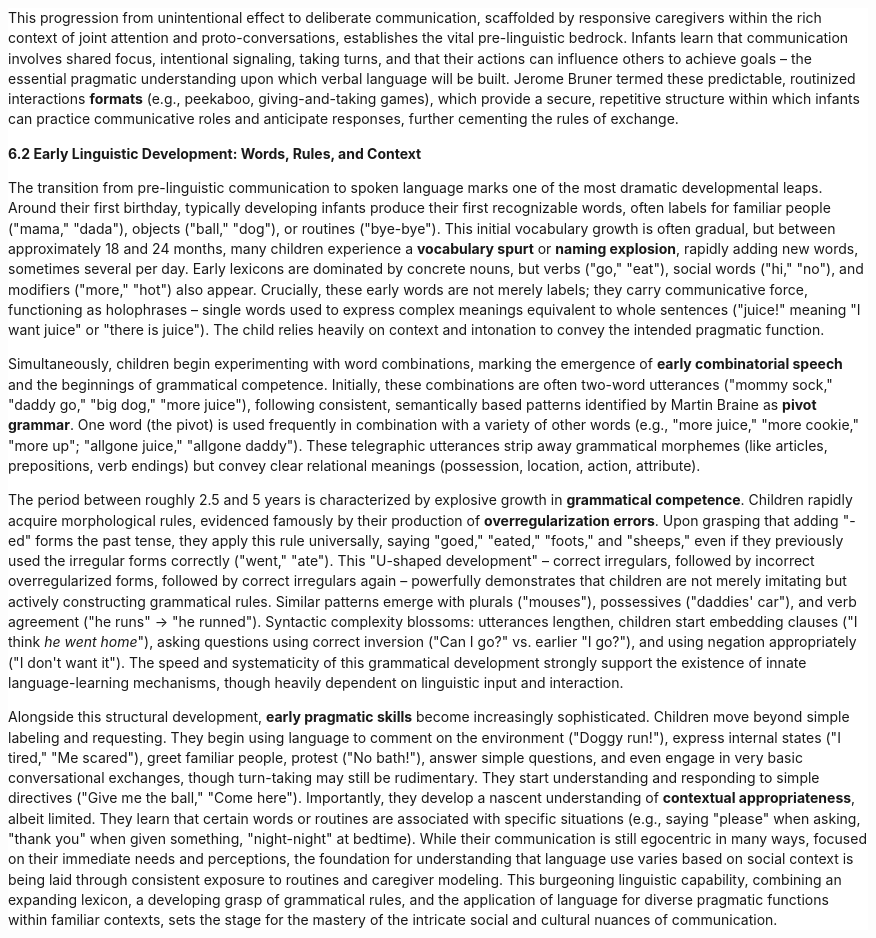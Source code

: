 This progression from unintentional effect to deliberate communication, scaffolded by responsive caregivers within the rich context of joint attention and proto-conversations, establishes the vital pre-linguistic bedrock. Infants learn that communication involves shared focus, intentional signaling, taking turns, and that their actions can influence others to achieve goals – the essential pragmatic understanding upon which verbal language will be built. Jerome Bruner termed these predictable, routinized interactions **formats** (e.g., peekaboo, giving-and-taking games), which provide a secure, repetitive structure within which infants can practice communicative roles and anticipate responses, further cementing the rules of exchange.

**6.2 Early Linguistic Development: Words, Rules, and Context**

The transition from pre-linguistic communication to spoken language marks one of the most dramatic developmental leaps. Around their first birthday, typically developing infants produce their first recognizable words, often labels for familiar people ("mama," "dada"), objects ("ball," "dog"), or routines ("bye-bye"). This initial vocabulary growth is often gradual, but between approximately 18 and 24 months, many children experience a **vocabulary spurt** or **naming explosion**, rapidly adding new words, sometimes several per day. Early lexicons are dominated by concrete nouns, but verbs ("go," "eat"), social words ("hi," "no"), and modifiers ("more," "hot") also appear. Crucially, these early words are not merely labels; they carry communicative force, functioning as holophrases – single words used to express complex meanings equivalent to whole sentences ("juice!" meaning "I want juice" or "there is juice"). The child relies heavily on context and intonation to convey the intended pragmatic function.

Simultaneously, children begin experimenting with word combinations, marking the emergence of **early combinatorial speech** and the beginnings of grammatical competence. Initially, these combinations are often two-word utterances ("mommy sock," "daddy go," "big dog," "more juice"), following consistent, semantically based patterns identified by Martin Braine as **pivot grammar**. One word (the pivot) is used frequently in combination with a variety of other words (e.g., "more juice," "more cookie," "more up"; "allgone juice," "allgone daddy"). These telegraphic utterances strip away grammatical morphemes (like articles, prepositions, verb endings) but convey clear relational meanings (possession, location, action, attribute).

The period between roughly 2.5 and 5 years is characterized by explosive growth in **grammatical competence**. Children rapidly acquire morphological rules, evidenced famously by their production of **overregularization errors**. Upon grasping that adding "-ed" forms the past tense, they apply this rule universally, saying "goed," "eated," "foots," and "sheeps," even if they previously used the irregular forms correctly ("went," "ate"). This "U-shaped development" – correct irregulars, followed by incorrect overregularized forms, followed by correct irregulars again – powerfully demonstrates that children are not merely imitating but actively constructing grammatical rules. Similar patterns emerge with plurals ("mouses"), possessives ("daddies' car"), and verb agreement ("he runs" -> "he runned"). Syntactic complexity blossoms: utterances lengthen, children start embedding clauses ("I think *he went home*"), asking questions using correct inversion ("Can I go?" vs. earlier "I go?"), and using negation appropriately ("I don't want it"). The speed and systematicity of this grammatical development strongly support the existence of innate language-learning mechanisms, though heavily dependent on linguistic input and interaction.

Alongside this structural development, **early pragmatic skills** become increasingly sophisticated. Children move beyond simple labeling and requesting. They begin using language to comment on the environment ("Doggy run!"), express internal states ("I tired," "Me scared"), greet familiar people, protest ("No bath!"), answer simple questions, and even engage in very basic conversational exchanges, though turn-taking may still be rudimentary. They start understanding and responding to simple directives ("Give me the ball," "Come here"). Importantly, they develop a nascent understanding of **contextual appropriateness**, albeit limited. They learn that certain words or routines are associated with specific situations (e.g., saying "please" when asking, "thank you" when given something, "night-night" at bedtime). While their communication is still egocentric in many ways, focused on their immediate needs and perceptions, the foundation for understanding that language use varies based on social context is being laid through consistent exposure to routines and caregiver modeling. This burgeoning linguistic capability, combining an expanding lexicon, a developing grasp of grammatical rules, and the application of language for diverse pragmatic functions within familiar contexts, sets the stage for the mastery of the intricate social and cultural nuances of communication.
